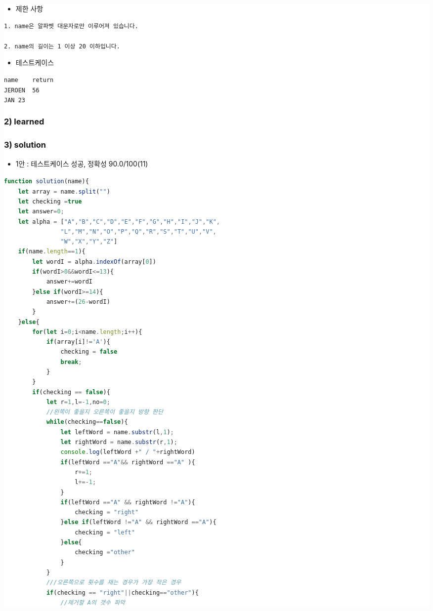 
* 제한 사항

```
1. name은 알파벳 대문자로만 이루어져 있습니다.

2. name의 길이는 1 이상 20 이하입니다.
```

* 테스트케이스

```
name	return
JEROEN	56
JAN	23
```

### 2) learned

### 3) solution

* 1안 : 테스트케이스 성공,  정확성 90.0/100(11)

```javascript
function solution(name){
    let array = name.split("")
    let checking =true
    let answer=0;
    let alpha = ["A","B","C","D","E","F","G","H","I","J","K",
                "L","M","N","O","P","Q","R","S","T","U","V",
                "W","X","Y","Z"]
    if(name.length==1){
        let wordI = alpha.indexOf(array[0])
        if(wordI>0&&wordI<=13){
            answer+=wordI 
        }else if(wordI>=14){
            answer+=(26-wordI)
        }
    }else{
        for(let i=0;i<name.length;i++){
            if(array[i]!='A'){
                checking = false
                break;
            }
        }
        if(checking == false){
            let r=1,l=-1,no=0;
            //왼쪽이 좋을지 오른쪽이 좋을지 방향 판단 
            while(checking==false){
                let leftWord = name.substr(l,1);
                let rightWord = name.substr(r,1);
                console.log(leftWord +" / "+rightWord)
                if(leftWord =="A"&& rightWord =="A" ){
                    r+=1;
                    l+=-1;
                }
                if(leftWord =="A" && rightWord !="A"){
                    checking = "right"
                }else if(leftWord !="A" && rightWord =="A"){
                    checking = "left"
                }else{
                    checking ="other"
                }
            }
            ///오른쪽으로 횟수를 재는 경우가 가장 작은 경우 
            if(checking == "right"||checking=="other"){
                //제거할 A의 갯수 파악
```